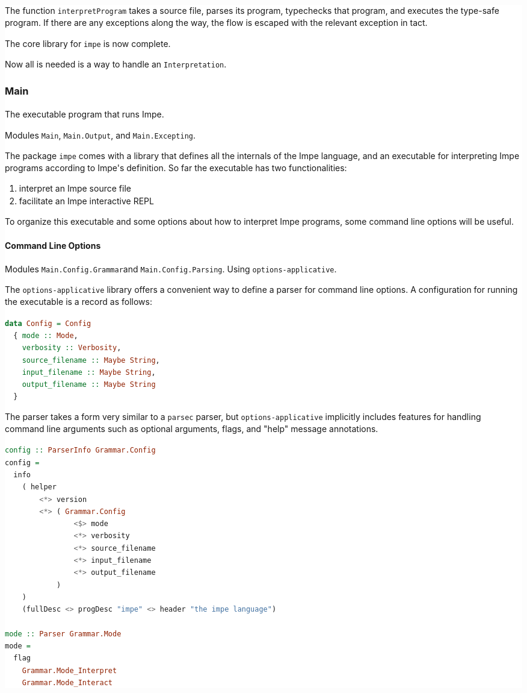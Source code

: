 The function `interpretProgram` takes a source file, parses its program,
typechecks that program, and executes the type-safe program. If there are any
exceptions along the way, the flow is escaped with the relevant exception in
tact.

The core library for `impe` is now complete.

Now all is needed is a way to handle an `Interpretation`.

### Main

The executable program that runs Impe.

Modules `Main`, `Main.Output`, and `Main.Excepting`.

The package `impe` comes with a library that defines all the internals of the
Impe language, and an executable for interpreting Impe programs according to
Impe's definition. So far the executable has two functionalities:

1. interpret an Impe source file
2. facilitate an Impe interactive REPL

To organize this executable and some options about how to interpret Impe
programs, some command line options will be useful.

#### Command Line Options

Modules `Main.Config.Grammar`and `Main.Config.Parsing`. Using
`options-applicative`.

The `options-applicative` library offers a convenient way to define a parser for
command line options. A configuration for running the executable is a record as
follows:

```hs
data Config = Config
  { mode :: Mode,
    verbosity :: Verbosity,
    source_filename :: Maybe String,
    input_filename :: Maybe String,
    output_filename :: Maybe String
  }
```

The parser takes a form very similar to a `parsec` parser, but
`options-applicative` implicitly includes features for handling command line
arguments such as optional arguments, flags, and "help" message annotations.

```hs
config :: ParserInfo Grammar.Config
config =
  info
    ( helper
        <*> version
        <*> ( Grammar.Config
                <$> mode
                <*> verbosity
                <*> source_filename
                <*> input_filename
                <*> output_filename
            )
    )
    (fullDesc <> progDesc "impe" <> header "the impe language")

mode :: Parser Grammar.Mode
mode =
  flag
    Grammar.Mode_Interpret
    Grammar.Mode_Interact
```